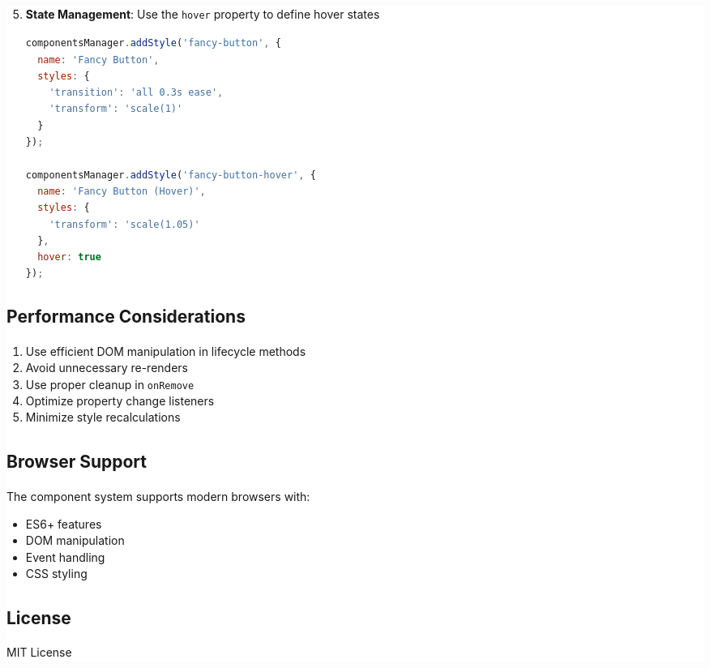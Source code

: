 5. **State Management**: Use the `hover` property to define hover states
   ```javascript
   componentsManager.addStyle('fancy-button', {
     name: 'Fancy Button',
     styles: {
       'transition': 'all 0.3s ease',
       'transform': 'scale(1)'
     }
   });
   
   componentsManager.addStyle('fancy-button-hover', {
     name: 'Fancy Button (Hover)',
     styles: {
       'transform': 'scale(1.05)'
     },
     hover: true
   });
   ```

## Performance Considerations

1. Use efficient DOM manipulation in lifecycle methods
2. Avoid unnecessary re-renders
3. Use proper cleanup in `onRemove`
4. Optimize property change listeners
5. Minimize style recalculations

## Browser Support

The component system supports modern browsers with:
- ES6+ features
- DOM manipulation
- Event handling
- CSS styling

## License

MIT License
